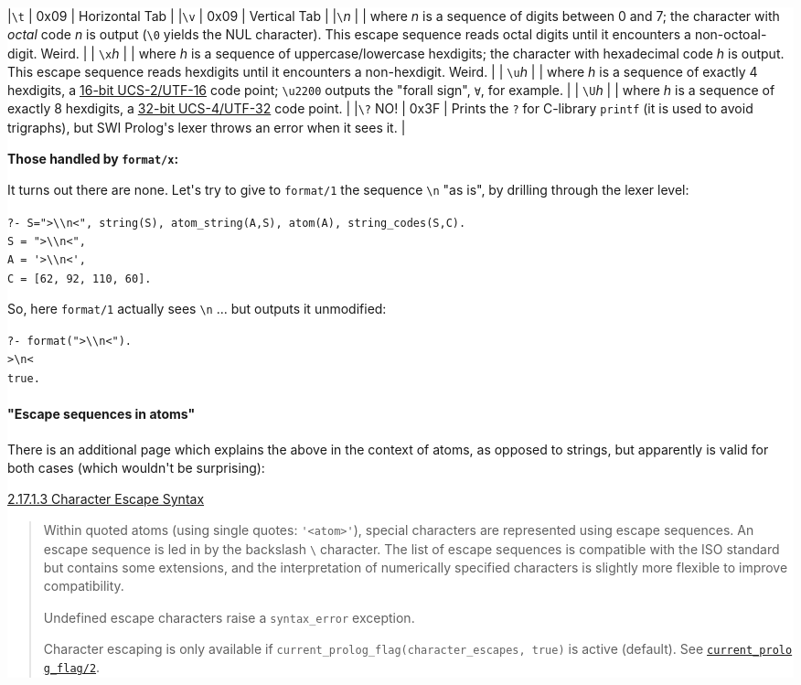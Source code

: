 |`\t` 	| 0x09 | Horizontal Tab | 
|`\v` 	| 0x09 | Vertical Tab | 
|`\`*n* |      | where *n* is a sequence of digits between 0 and 7; the character with *octal* code *n* is output (`\0` yields the NUL character). This escape sequence reads octal digits until it encounters a non-octoal-digit. Weird. |
| `\x`*h* |    | where *h* is a sequence of uppercase/lowercase hexdigits; the character with hexadecimal code *h* is output. This escape sequence reads hexdigits until it encounters a non-hexdigit. Weird. |
| `\u`*h* |    | where *h* is a sequence of exactly 4 hexdigits, a [16-bit UCS-2/UTF-16](https://en.wikipedia.org/wiki/Universal_Coded_Character_Set) code point; `\u2200` outputs the "forall sign", `∀`, for example. |
| `\U`*h* |    | where *h* is a sequence of exactly 8 hexdigits, a [32-bit UCS-4/UTF-32](https://en.wikipedia.org/wiki/UTF-32) code point. |
|`\?` NO! | 0x3F | Prints the `?` for C-library `printf` (it is used to avoid trigraphs), but SWI Prolog's lexer throws an error when it sees it. | 

**Those handled by `format/x`:**

It turns out there are none. Let's try to give to `format/1` the sequence `\n` "as is", by drilling through
the lexer level:

````
?- S=">\\n<", string(S), atom_string(A,S), atom(A), string_codes(S,C).
S = ">\\n<",
A = '>\\n<',
C = [62, 92, 110, 60].
````

So, here `format/1` actually sees `\n` ... but outputs it unmodified:

````
?- format(">\\n<").
>\n<
true.
````

#### "Escape sequences in atoms"

There is an additional page which explains the above in the context of atoms, as opposed to strings, but apparently 
is valid for both cases (which wouldn't be surprising):

[2.17.1.3 Character Escape Syntax](https://eu.swi-prolog.org/pldoc/man?section=charescapes)

> Within quoted atoms (using single quotes: `'<atom>'`), special characters are represented using escape sequences. 
> An escape sequence is led in by the backslash `\` character. The list of escape sequences is compatible with the
> ISO standard but contains some extensions, and the interpretation of numerically specified characters is slightly
> more flexible to improve compatibility.
> 
> Undefined escape characters raise a `syntax_error` exception.
>  
> Character escaping is only available if `current_prolog_flag(character_escapes, true)` is active (default).
>  See [`current_prolog_flag/2`](https://eu.swi-prolog.org/pldoc/man?predicate=current_prolog_flag/2).
